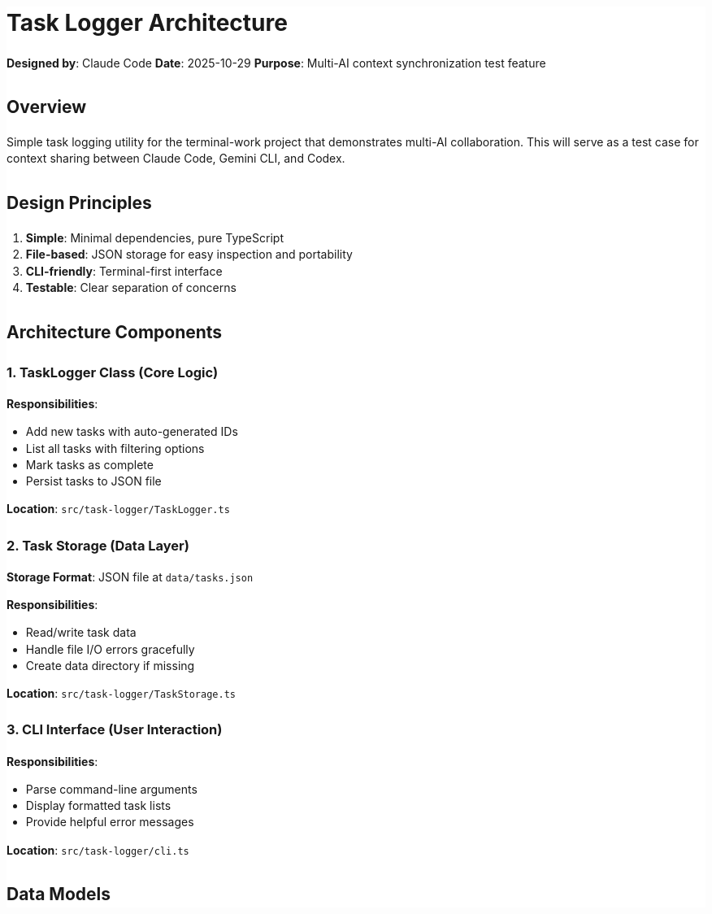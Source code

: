 # Task Logger Architecture

**Designed by**: Claude Code
**Date**: 2025-10-29
**Purpose**: Multi-AI context synchronization test feature

## Overview

Simple task logging utility for the terminal-work project that demonstrates multi-AI collaboration. This will serve as a test case for context sharing between Claude Code, Gemini CLI, and Codex.

## Design Principles

1. **Simple**: Minimal dependencies, pure TypeScript
2. **File-based**: JSON storage for easy inspection and portability
3. **CLI-friendly**: Terminal-first interface
4. **Testable**: Clear separation of concerns

## Architecture Components

### 1. TaskLogger Class (Core Logic)

**Responsibilities**:
- Add new tasks with auto-generated IDs
- List all tasks with filtering options
- Mark tasks as complete
- Persist tasks to JSON file

**Location**: `src/task-logger/TaskLogger.ts`

### 2. Task Storage (Data Layer)

**Storage Format**: JSON file at `data/tasks.json`

**Responsibilities**:
- Read/write task data
- Handle file I/O errors gracefully
- Create data directory if missing

**Location**: `src/task-logger/TaskStorage.ts`

### 3. CLI Interface (User Interaction)

**Responsibilities**:
- Parse command-line arguments
- Display formatted task lists
- Provide helpful error messages

**Location**: `src/task-logger/cli.ts`

## Data Models
